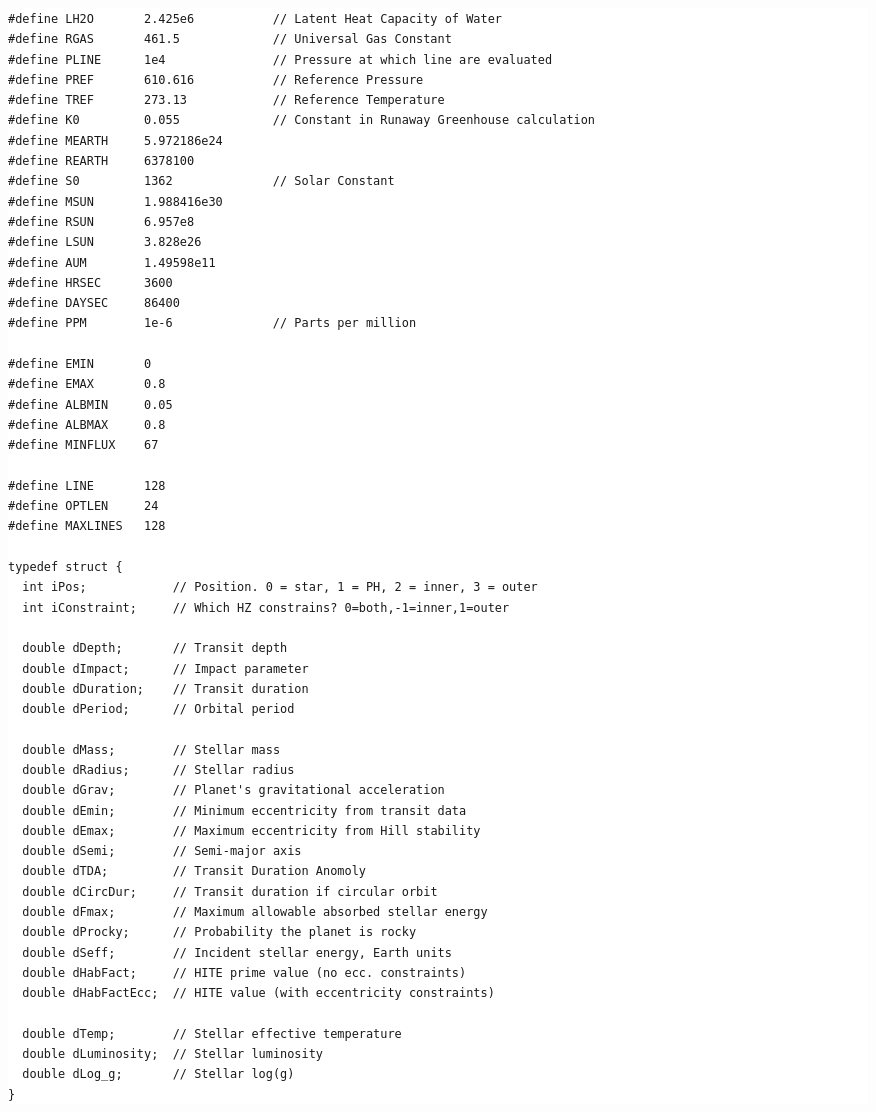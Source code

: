 ```
#define LH2O       2.425e6           // Latent Heat Capacity of Water
#define RGAS       461.5             // Universal Gas Constant
#define PLINE      1e4               // Pressure at which line are evaluated
#define PREF       610.616           // Reference Pressure
#define TREF       273.13            // Reference Temperature
#define K0         0.055             // Constant in Runaway Greenhouse calculation
#define MEARTH     5.972186e24
#define REARTH     6378100
#define S0         1362              // Solar Constant
#define MSUN       1.988416e30
#define RSUN       6.957e8
#define LSUN       3.828e26
#define AUM        1.49598e11
#define HRSEC      3600
#define DAYSEC     86400
#define PPM        1e-6              // Parts per million

#define EMIN       0
#define EMAX       0.8
#define ALBMIN     0.05
#define ALBMAX     0.8
#define MINFLUX    67

#define LINE       128
#define OPTLEN     24
#define MAXLINES   128

typedef struct {
  int iPos;            // Position. 0 = star, 1 = PH, 2 = inner, 3 = outer 
  int iConstraint;     // Which HZ constrains? 0=both,-1=inner,1=outer 

  double dDepth;       // Transit depth
  double dImpact;      // Impact parameter
  double dDuration;    // Transit duration
  double dPeriod;      // Orbital period

  double dMass;        // Stellar mass
  double dRadius;      // Stellar radius
  double dGrav;        // Planet's gravitational acceleration
  double dEmin;        // Minimum eccentricity from transit data
  double dEmax;        // Maximum eccentricity from Hill stability
  double dSemi;        // Semi-major axis
  double dTDA;         // Transit Duration Anomoly
  double dCircDur;     // Transit duration if circular orbit
  double dFmax;        // Maximum allowable absorbed stellar energy
  double dProcky;      // Probability the planet is rocky
  double dSeff;        // Incident stellar energy, Earth units
  double dHabFact;     // HITE prime value (no ecc. constraints)
  double dHabFactEcc;  // HITE value (with eccentricity constraints)

  double dTemp;        // Stellar effective temperature
  double dLuminosity;  // Stellar luminosity
  double dLog_g;       // Stellar log(g)
}
```
